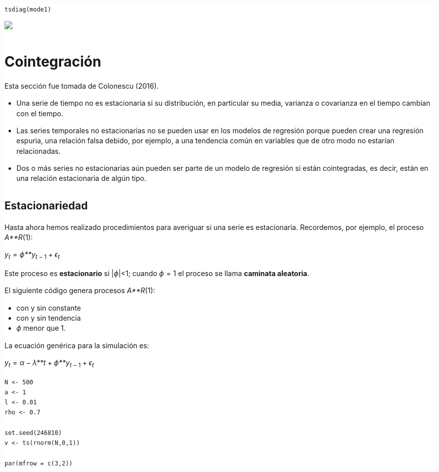     tsdiag(mode1)

![](%5BP3_-1%5D_SeriesTiempo_files/figure-markdown_strict/unnamed-chunk-70-1.png)

Cointegración
=============

Esta sección fue tomada de Colonescu (2016).

-   Una serie de tiempo no es estacionaria si su distribución, en
    particular su media, varianza o covarianza en el tiempo cambian con
    el tiempo.

-   Las series temporales no estacionarias no se pueden usar en los
    modelos de regresión porque pueden crear una regresión espuria, una
    relación falsa debido, por ejemplo, a una tendencia común en
    variables que de otro modo no estarían relacionadas.

-   Dos o más series no estacionarias aún pueden ser parte de un modelo
    de regresión si están cointegradas, es decir, están en una relación
    estacionaria de algún tipo.










Estacionariedad
---------------

Hasta ahora hemos realizado procedimientos para averiguar si una serie
es estacionaria. Recordemos, por ejemplo, el proceso *A**R*(1):

*y*<sub>*t*</sub> = *ϕ**y*<sub>*t* − 1</sub> + *ϵ*<sub>*t*</sub>

Este proceso es **estacionario** si |*ϕ*|&lt;1; cuando *ϕ* = 1 el
proceso se llama **caminata aleatoria**.

El siguiente código genera procesos *A**R*(1):

-   con y sin constante
-   con y sin tendencia
-   *ϕ* menor que 1.

La ecuación genérica para la simulación es:

*y*<sub>*t*</sub> = *α* − *λ**t* + *ϕ**y*<sub>*t* − 1</sub> + *ϵ*<sub>*t*</sub>

    N <- 500
    a <- 1
    l <- 0.01
    rho <- 0.7

    set.seed(246810)
    v <- ts(rnorm(N,0,1))

    par(mfrow = c(3,2))
